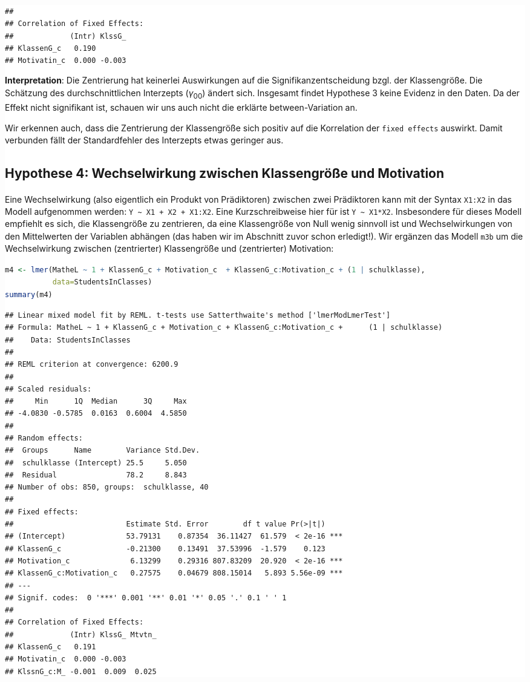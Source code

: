 ```
## 
## Correlation of Fixed Effects:
##             (Intr) KlssG_
## KlassenG_c   0.190       
## Motivatin_c  0.000 -0.003
```

**Interpretation**: Die Zentrierung hat keinerlei Auswirkungen auf die Signifikanzentscheidung bzgl. der Klassengröße. Die Schätzung des durchschnittlichen Interzepts ($\gamma_{00}$) ändert sich. Insgesamt findet Hypothese 3 keine Evidenz in den Daten. Da der Effekt nicht signifikant ist, schauen wir uns auch nicht die erklärte between-Variation an.

Wir erkennen auch, dass die Zentrierung der Klassengröße sich positiv auf die Korrelation der `fixed effects` auswirkt. Damit verbunden fällt der Standardfehler des Interzepts etwas geringer aus.

## Hypothese 4: Wechselwirkung zwischen Klassengröße und Motivation

Eine Wechselwirkung (also eigentlich ein Produkt von Prädiktoren) zwischen zwei Prädiktoren kann mit der Syntax `X1:X2` in das Modell aufgenommen werden: `Y ~ X1 + X2 + X1:X2`. Eine Kurzschreibweise hier für ist `Y ~ X1*X2`. Insbesondere für dieses Modell empfiehlt es sich, die Klassengröße zu zentrieren, da eine Klassengröße von Null wenig sinnvoll ist und Wechselwirkungen von den Mittelwerten der Variablen abhängen (das haben wir im Abschnitt zuvor schon erledigt!). Wir ergänzen das Modell `m3b`  um die Wechselwirkung zwischen (zentrierter) Klassengröße und (zentrierter) Motivation:


```r
m4 <- lmer(MatheL ~ 1 + KlassenG_c + Motivation_c  + KlassenG_c:Motivation_c + (1 | schulklasse), 
           data=StudentsInClasses)
summary(m4)
```

```
## Linear mixed model fit by REML. t-tests use Satterthwaite's method ['lmerModLmerTest']
## Formula: MatheL ~ 1 + KlassenG_c + Motivation_c + KlassenG_c:Motivation_c +      (1 | schulklasse)
##    Data: StudentsInClasses
## 
## REML criterion at convergence: 6200.9
## 
## Scaled residuals: 
##     Min      1Q  Median      3Q     Max 
## -4.0830 -0.5785  0.0163  0.6004  4.5850 
## 
## Random effects:
##  Groups      Name        Variance Std.Dev.
##  schulklasse (Intercept) 25.5     5.050   
##  Residual                78.2     8.843   
## Number of obs: 850, groups:  schulklasse, 40
## 
## Fixed effects:
##                          Estimate Std. Error        df t value Pr(>|t|)    
## (Intercept)              53.79131    0.87354  36.11427  61.579  < 2e-16 ***
## KlassenG_c               -0.21300    0.13491  37.53996  -1.579    0.123    
## Motivation_c              6.13299    0.29316 807.83209  20.920  < 2e-16 ***
## KlassenG_c:Motivation_c   0.27575    0.04679 808.15014   5.893 5.56e-09 ***
## ---
## Signif. codes:  0 '***' 0.001 '**' 0.01 '*' 0.05 '.' 0.1 ' ' 1
## 
## Correlation of Fixed Effects:
##             (Intr) KlssG_ Mtvtn_
## KlassenG_c   0.191              
## Motivatin_c  0.000 -0.003       
## KlssnG_c:M_ -0.001  0.009  0.025
```
